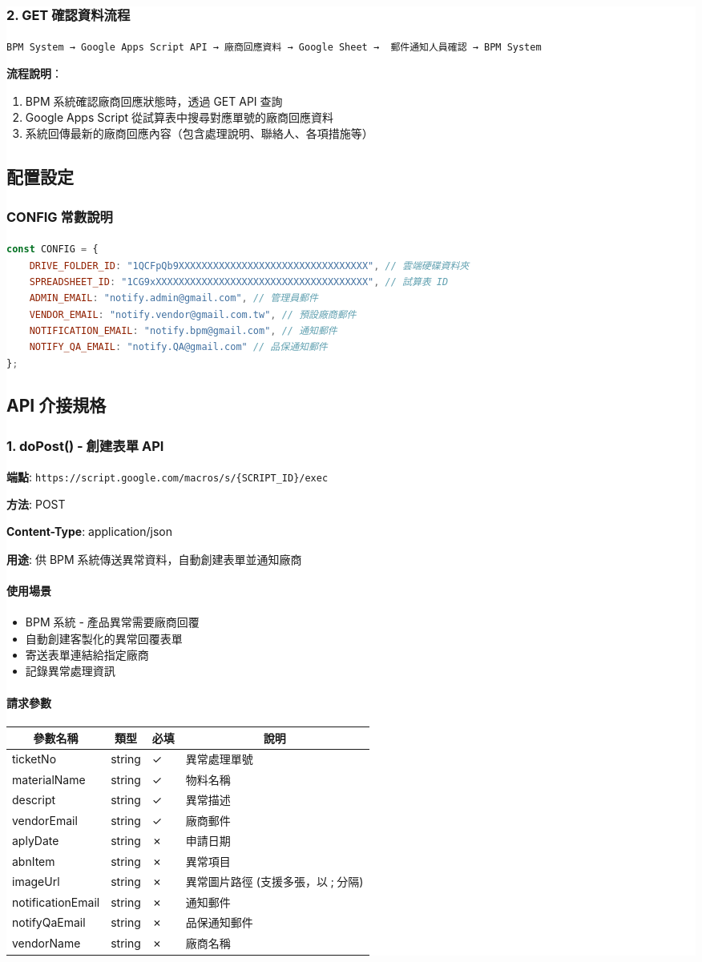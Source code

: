 ### 2. GET 確認資料流程
```
BPM System → Google Apps Script API → 廠商回應資料 → Google Sheet →  郵件通知人員確認 → BPM System
```

**流程說明**：
1. BPM 系統確認廠商回應狀態時，透過 GET API 查詢
2. Google Apps Script 從試算表中搜尋對應單號的廠商回應資料
3. 系統回傳最新的廠商回應內容（包含處理說明、聯絡人、各項措施等）

## 配置設定

### CONFIG 常數說明

```javascript
const CONFIG = {
    DRIVE_FOLDER_ID: "1QCFpQb9XXXXXXXXXXXXXXXXXXXXXXXXXXXXXXXXX", // 雲端硬碟資料夾
    SPREADSHEET_ID: "1CG9xXXXXXXXXXXXXXXXXXXXXXXXXXXXXXXXXXXXXX", // 試算表 ID
    ADMIN_EMAIL: "notify.admin@gmail.com", // 管理員郵件
    VENDOR_EMAIL: "notify.vendor@gmail.com.tw", // 預設廠商郵件
    NOTIFICATION_EMAIL: "notify.bpm@gmail.com", // 通知郵件
    NOTIFY_QA_EMAIL: "notify.QA@gmail.com" // 品保通知郵件
};
```

## API 介接規格

### 1. doPost() - 創建表單 API  

**端點**: `https://script.google.com/macros/s/{SCRIPT_ID}/exec`  

**方法**: POST  

**Content-Type**: application/json  

**用途**: 供 BPM 系統傳送異常資料，自動創建表單並通知廠商  


#### 使用場景
- BPM 系統 - 產品異常需要廠商回覆
- 自動創建客製化的異常回覆表單
- 寄送表單連結給指定廠商
- 記錄異常處理資訊

#### 請求參數

| 參數名稱 | 類型 | 必填 | 說明 |
|---------|------|------|------|
| ticketNo | string | ✓ | 異常處理單號 |
| materialName | string | ✓ | 物料名稱 |
| descript | string | ✓ | 異常描述 |
| vendorEmail | string | ✓ | 廠商郵件 |
| aplyDate | string | ✗ | 申請日期 |
| abnItem | string | ✗ | 異常項目 |
| imageUrl | string | ✗ | 異常圖片路徑 (支援多張，以 ; 分隔) |
| notificationEmail | string | ✗ | 通知郵件 |
| notifyQaEmail | string | ✗ | 品保通知郵件 |
| vendorName | string | ✗ | 廠商名稱 |
